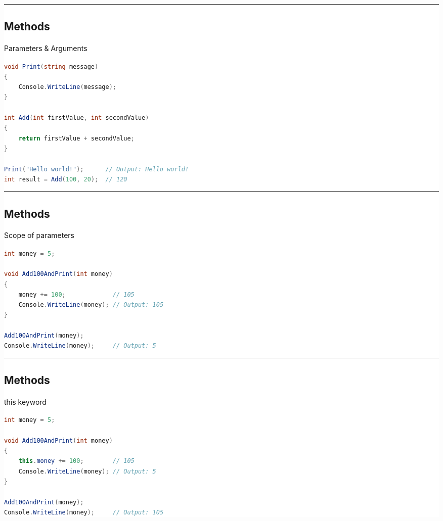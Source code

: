 
---


## Methods
Parameters & Arguments

```csharp [0|1-4|6-9|11|11,1-4|11|12|12,6-9|8|12]
void Print(string message)
{
	Console.WriteLine(message);
}

int Add(int firstValue, int secondValue)
{
	return firstValue + secondValue;
}

Print("Hello world!");      // Output: Hello world!
int result = Add(100, 20);  // 120
```


---


## Methods
Scope of parameters
```csharp [0|1,3-7|9|9,3-7|5|5,3|6|6,3|9|10|10,1]
int money = 5;

void Add100AndPrint(int money)
{
	money += 100;             // 105
	Console.WriteLine(money); // Output: 105
}

Add100AndPrint(money);
Console.WriteLine(money);     // Output: 5
```


---


## Methods
this keyword
```csharp [0|1,3-7|9|9,3-7|5|5,1|6|6,3|9|10|10,1]
int money = 5;

void Add100AndPrint(int money)
{
	this.money += 100;        // 105
	Console.WriteLine(money); // Output: 5
}

Add100AndPrint(money);
Console.WriteLine(money);     // Output: 105
```
